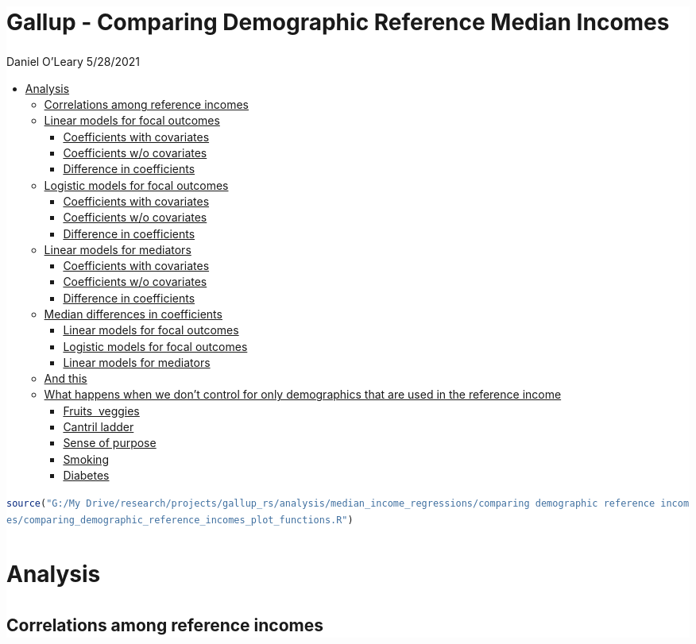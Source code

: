 Gallup - Comparing Demographic Reference Median Incomes
================
Daniel O’Leary
5/28/2021

  - [Analysis](#analysis)
      - [Correlations among reference
        incomes](#correlations-among-reference-incomes)
      - [Linear models for focal
        outcomes](#linear-models-for-focal-outcomes)
          - [Coefficients with
            covariates](#coefficients-with-covariates)
          - [Coefficients w/o covariates](#coefficients-wo-covariates)
          - [Difference in coefficients](#difference-in-coefficients)
      - [Logistic models for focal
        outcomes](#logistic-models-for-focal-outcomes)
          - [Coefficients with
            covariates](#coefficients-with-covariates-1)
          - [Coefficients w/o covariates](#coefficients-wo-covariates-1)
          - [Difference in coefficients](#difference-in-coefficients-1)
      - [Linear models for mediators](#linear-models-for-mediators)
          - [Coefficients with
            covariates](#coefficients-with-covariates-2)
          - [Coefficients w/o covariates](#coefficients-wo-covariates-2)
          - [Difference in coefficients](#difference-in-coefficients-2)
      - [Median differences in
        coefficients](#median-differences-in-coefficients)
          - [Linear models for focal
            outcomes](#linear-models-for-focal-outcomes-1)
          - [Logistic models for focal
            outcomes](#logistic-models-for-focal-outcomes-1)
          - [Linear models for
            mediators](#linear-models-for-mediators-1)
      - [And this](#and-this)
      - [What happens when we don’t control for only demographics that
        are used in the reference
        income](#what-happens-when-we-dont-control-for-only-demographics-that-are-used-in-the-reference-income)
          - [Fruits  veggies](#fruits-veggies)
          - [Cantril ladder](#cantril-ladder)
          - [Sense of purpose](#sense-of-purpose)
          - [Smoking](#smoking)
          - [Diabetes](#diabetes)

``` r
source("G:/My Drive/research/projects/gallup_rs/analysis/median_income_regressions/comparing demographic reference incomes/comparing_demographic_reference_incomes_plot_functions.R")
```

# Analysis

## Correlations among reference incomes
